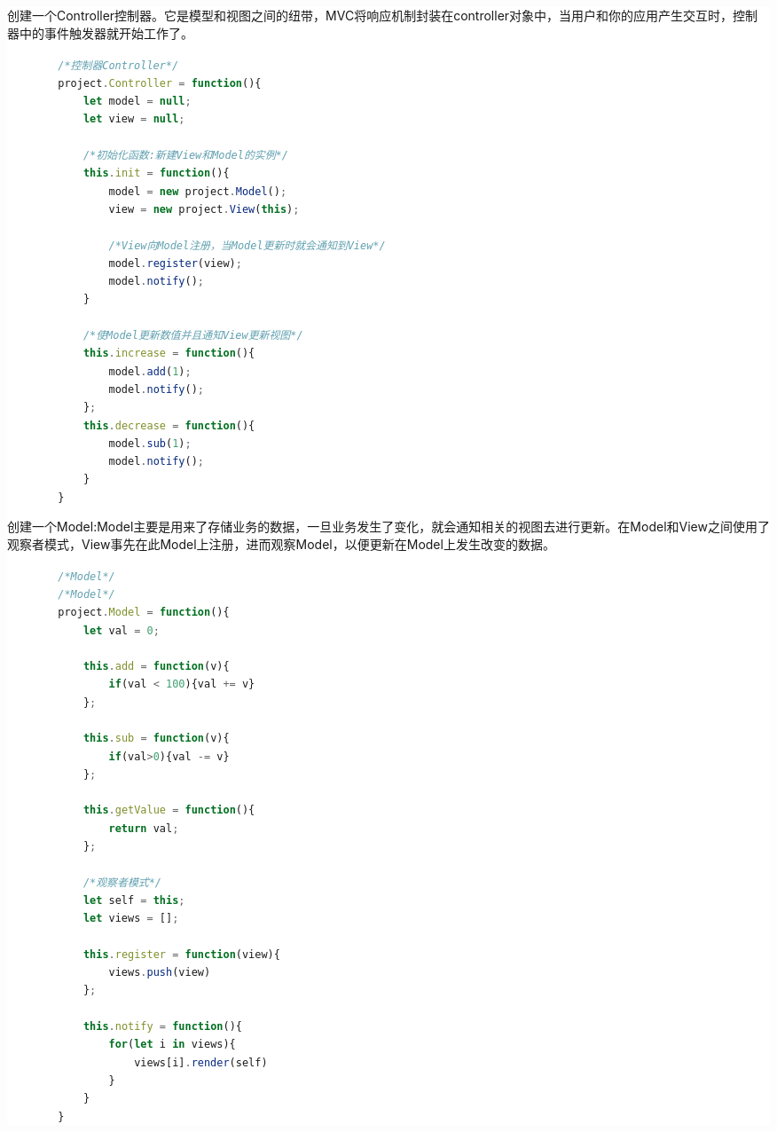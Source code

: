 创建一个Controller控制器。它是模型和视图之间的纽带，MVC将响应机制封装在controller对象中，当用户和你的应用产生交互时，控制器中的事件触发器就开始工作了。

````js
        /*控制器Controller*/
        project.Controller = function(){
            let model = null;
            let view = null;

            /*初始化函数:新建View和Model的实例*/
            this.init = function(){
                model = new project.Model();
                view = new project.View(this);

                /*View向Model注册，当Model更新时就会通知到View*/
                model.register(view);
                model.notify();
            }

            /*使Model更新数值并且通知View更新视图*/
            this.increase = function(){
                model.add(1);
                model.notify();
            };
            this.decrease = function(){
                model.sub(1);
                model.notify();
            }
        }
````

创建一个Model:Model主要是用来了存储业务的数据，一旦业务发生了变化，就会通知相关的视图去进行更新。在Model和View之间使用了观察者模式，View事先在此Model上注册，进而观察Model，以便更新在Model上发生改变的数据。
````js
        /*Model*/ 
        /*Model*/ 
        project.Model = function(){
            let val = 0;

            this.add = function(v){
                if(val < 100){val += v}
            };

            this.sub = function(v){
                if(val>0){val -= v}
            };

            this.getValue = function(){
                return val;
            };

            /*观察者模式*/
            let self = this;
            let views = [];

            this.register = function(view){
                views.push(view)
            };

            this.notify = function(){
                for(let i in views){
                    views[i].render(self)
                }
            }
        }
````